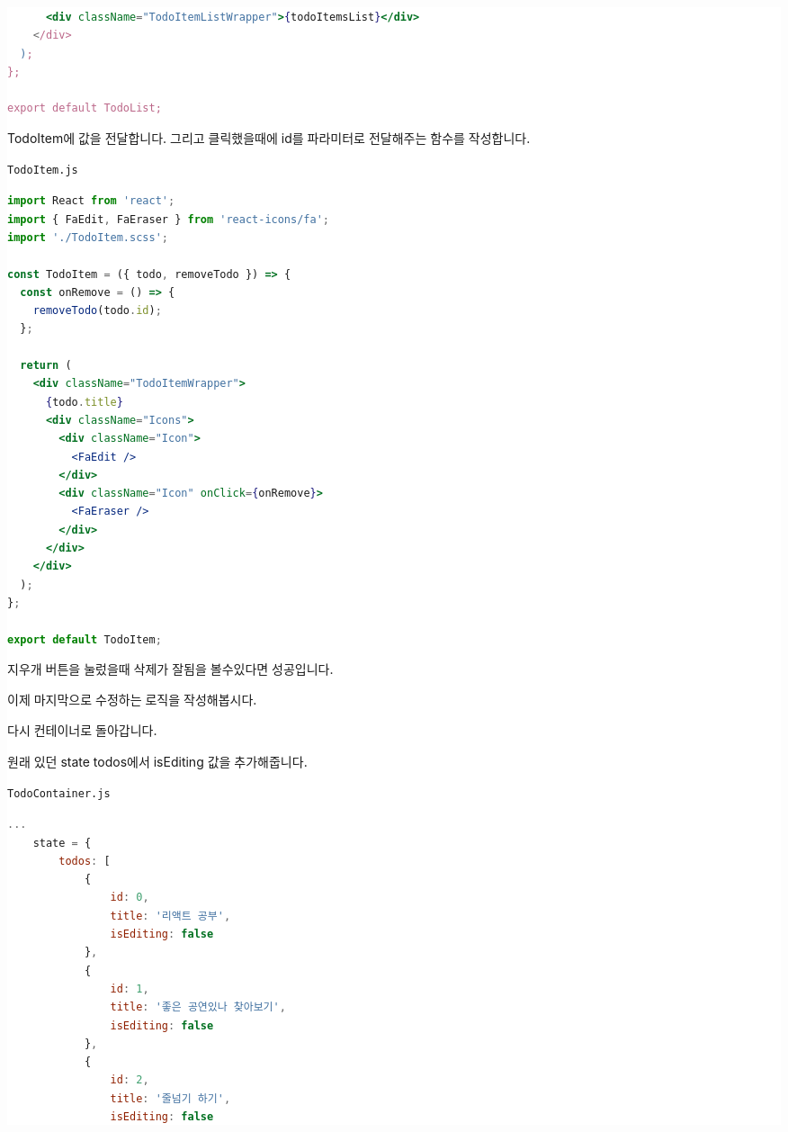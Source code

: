 ```jsx
      <div className="TodoItemListWrapper">{todoItemsList}</div>
    </div>
  );
};

export default TodoList;
```

TodoItem에 값을 전달합니다. 그리고 클릭했을때에 id를 파라미터로 전달해주는 함수를 작성합니다.

`TodoItem.js`

```jsx
import React from 'react';
import { FaEdit, FaEraser } from 'react-icons/fa';
import './TodoItem.scss';

const TodoItem = ({ todo, removeTodo }) => {
  const onRemove = () => {
    removeTodo(todo.id);
  };

  return (
    <div className="TodoItemWrapper">
      {todo.title}
      <div className="Icons">
        <div className="Icon">
          <FaEdit />
        </div>
        <div className="Icon" onClick={onRemove}>
          <FaEraser />
        </div>
      </div>
    </div>
  );
};

export default TodoItem;
```

지우개 버튼을 눌렀을때 삭제가 잘됨을 볼수있다면 성공입니다.

이제 마지막으로 수정하는 로직을 작성해봅시다.

다시 컨테이너로 돌아갑니다.

원래 있던 state todos에서 isEditing 값을 추가해줍니다.

`TodoContainer.js`

```jsx
...
    state = {
        todos: [
            {
                id: 0,
                title: '리액트 공부',
                isEditing: false
            },
            {
                id: 1,
                title: '좋은 공연있나 찾아보기',
                isEditing: false
            },
            {
                id: 2,
                title: '줄넘기 하기',
                isEditing: false
```